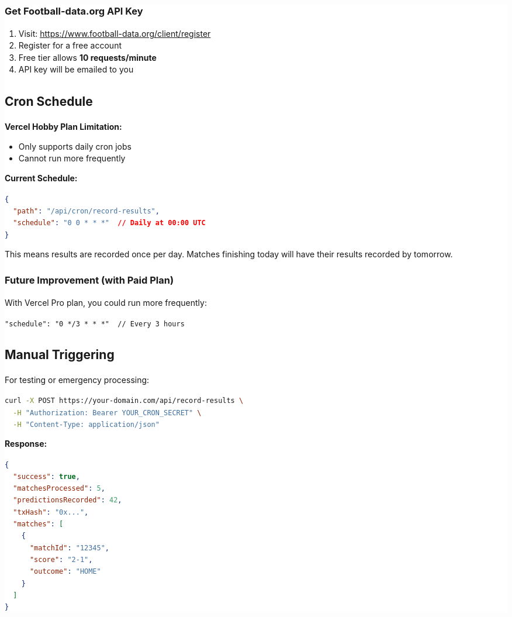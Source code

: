 ### Get Football-data.org API Key

1. Visit: https://www.football-data.org/client/register
2. Register for a free account
3. Free tier allows **10 requests/minute**
4. API key will be emailed to you

## Cron Schedule

**Vercel Hobby Plan Limitation:**
- Only supports daily cron jobs
- Cannot run more frequently

**Current Schedule:**
```json
{
  "path": "/api/cron/record-results",
  "schedule": "0 0 * * *"  // Daily at 00:00 UTC
}
```

This means results are recorded once per day. Matches finishing today will have their results recorded by tomorrow.

### Future Improvement (with Paid Plan)

With Vercel Pro plan, you could run more frequently:
```
"schedule": "0 */3 * * *"  // Every 3 hours
```

## Manual Triggering

For testing or emergency processing:

```bash
curl -X POST https://your-domain.com/api/record-results \
  -H "Authorization: Bearer YOUR_CRON_SECRET" \
  -H "Content-Type: application/json"
```

**Response:**
```json
{
  "success": true,
  "matchesProcessed": 5,
  "predictionsRecorded": 42,
  "txHash": "0x...",
  "matches": [
    {
      "matchId": "12345",
      "score": "2-1",
      "outcome": "HOME"
    }
  ]
}
```
